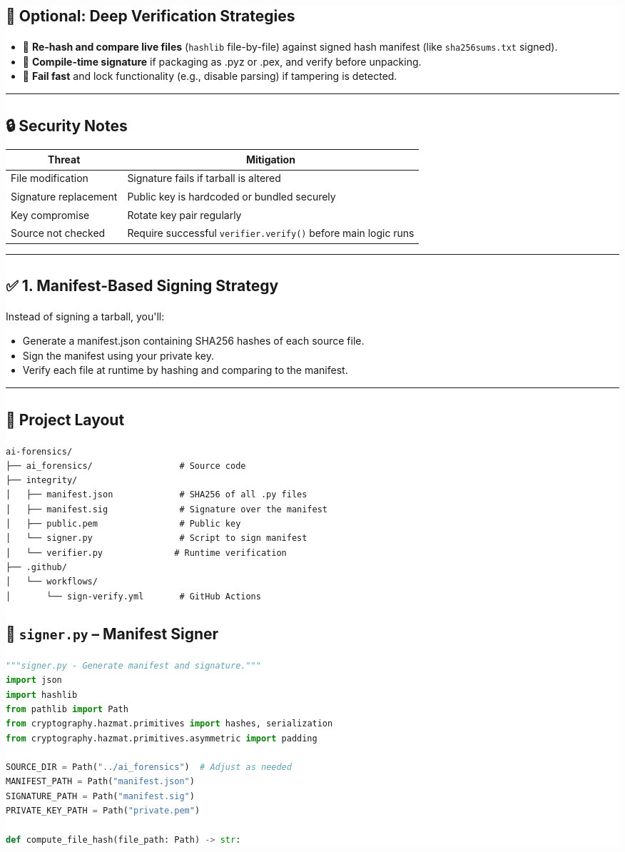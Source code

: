 
## 🔐 Optional: Deep Verification Strategies
- 🔁 **Re-hash and compare live files** (`hashlib` file-by-file) against signed hash manifest (like `sha256sums.txt` signed).
- 🔐 **Compile-time signature** if packaging as .pyz or .pex, and verify before unpacking.
- 🚫 **Fail fast** and lock functionality (e.g., disable parsing) if tampering is detected.

---

## 🔒 Security Notes

| Threat                | Mitigation                                                    |
| --------------------- | ------------------------------------------------------------- |
| File modification     | Signature fails if tarball is altered                         |
| Signature replacement | Public key is hardcoded or bundled securely                   |
| Key compromise        | Rotate key pair regularly                                     |
| Source not checked    | Require successful `verifier.verify()` before main logic runs |

---

## ✅ 1. Manifest-Based Signing Strategy

Instead of signing a tarball, you'll:
- Generate a manifest.json containing SHA256 hashes of each source file.
- Sign the manifest using your private key.
- Verify each file at runtime by hashing and comparing to the manifest.

---

## 📁 Project Layout

```
ai-forensics/
├── ai_forensics/                 # Source code
├── integrity/
│   ├── manifest.json             # SHA256 of all .py files
│   ├── manifest.sig              # Signature over the manifest
│   ├── public.pem                # Public key
│   └── signer.py                 # Script to sign manifest
│   └── verifier.py              # Runtime verification
├── .github/
│   └── workflows/
│       └── sign-verify.yml       # GitHub Actions
```

## 🔐 `signer.py` – Manifest Signer

```python
"""signer.py - Generate manifest and signature."""
import json
import hashlib
from pathlib import Path
from cryptography.hazmat.primitives import hashes, serialization
from cryptography.hazmat.primitives.asymmetric import padding

SOURCE_DIR = Path("../ai_forensics")  # Adjust as needed
MANIFEST_PATH = Path("manifest.json")
SIGNATURE_PATH = Path("manifest.sig")
PRIVATE_KEY_PATH = Path("private.pem")

def compute_file_hash(file_path: Path) -> str:
```